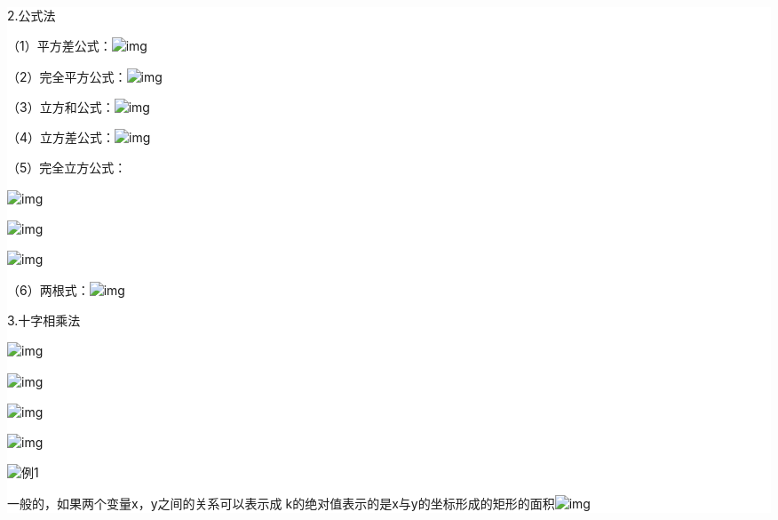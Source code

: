  

2.公式法

（1）平方差公式：![img](file:///C:/Users/admin/AppData/Local/Temp/msohtmlclip1/01/clip_image001.png)

（2）完全平方公式：![img](file:///C:/Users/admin/AppData/Local/Temp/msohtmlclip1/01/clip_image002.png)

（3）立方和公式：![img](file:///C:/Users/admin/AppData/Local/Temp/msohtmlclip1/01/clip_image003.png)

（4）立方差公式：![img](file:///C:/Users/admin/AppData/Local/Temp/msohtmlclip1/01/clip_image004.png)

（5）完全立方公式：

![img](file:///C:/Users/admin/AppData/Local/Temp/msohtmlclip1/01/clip_image005.png)

![img](file:///C:/Users/admin/AppData/Local/Temp/msohtmlclip1/01/clip_image006.png)

 

 

 

 

![img](file:///C:/Users/admin/AppData/Local/Temp/msohtmlclip1/01/clip_image007.png)

 

（6）两根式：![img](file:///C:/Users/admin/AppData/Local/Temp/msohtmlclip1/01/clip_image008.png)

 

3.十字相乘法

![img](file:///C:/Users/admin/AppData/Local/Temp/msohtmlclip1/01/clip_image009.png)

 

 

![img](file:///C:/Users/admin/AppData/Local/Temp/msohtmlclip1/01/clip_image010.png)

 

 

 

 

![img](file:///C:/Users/admin/AppData/Local/Temp/msohtmlclip1/01/clip_image011.jpg)

 

 

![img](file:///C:/Users/admin/AppData/Local/Temp/msohtmlclip1/01/clip_image012.png)

 

![例1](file:///C:/Users/admin/AppData/Local/Temp/msohtmlclip1/01/clip_image013.png)

 

 

 一般的，如果两个变量x，y之间的关系可以表示成
 k的绝对值表示的是x与y的坐标形成的矩形的面积![img](file:///C:/Users/admin/AppData/Local/Temp/msohtmlclip1/01/clip_image001.png)
